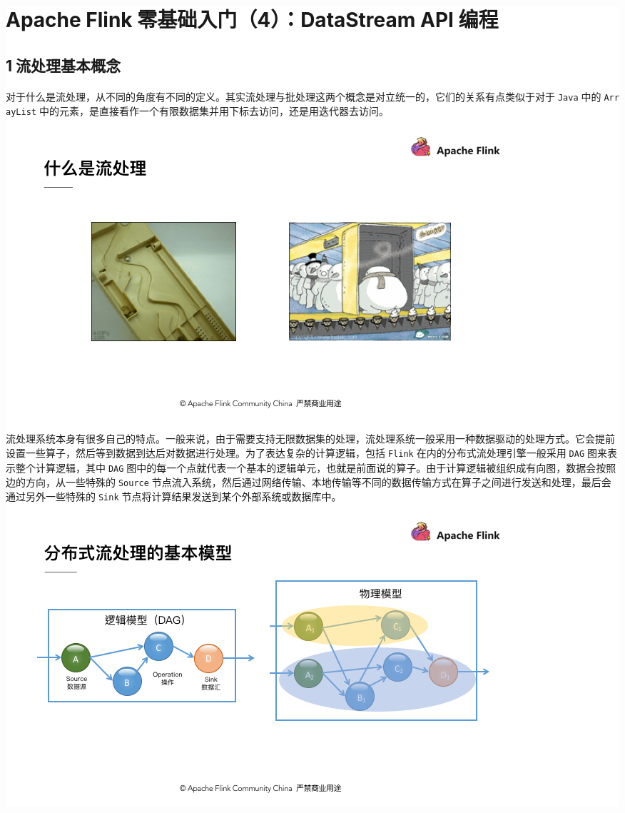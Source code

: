 # Apache Flink 零基础入门（4）：DataStream API 编程

## 1 流处理基本概念

对于什么是流处理，从不同的角度有不同的定义。其实流处理与批处理这两个概念是对立统一的，它们的关系有点类似于对于 `Java` 中的 `ArrayList` 中的元素，是直接看作一个有限数据集并用下标去访问，还是用迭代器去访问。

![](../../../assets/images/Flink/Flink基础入门/ApacheFlink零基础入门（4）：DataStreamAPI编程_image_0.png)

流处理系统本身有很多自己的特点。一般来说，由于需要支持无限数据集的处理，流处理系统一般采用一种数据驱动的处理方式。它会提前设置一些算子，然后等到数据到达后对数据进行处理。为了表达复杂的计算逻辑，包括 `Flink` 在内的分布式流处理引擎一般采用 `DAG` 图来表示整个计算逻辑，其中 `DAG` 图中的每一个点就代表一个基本的逻辑单元，也就是前面说的算子。由于计算逻辑被组织成有向图，数据会按照边的方向，从一些特殊的 `Source` 节点流入系统，然后通过网络传输、本地传输等不同的数据传输方式在算子之间进行发送和处理，最后会通过另外一些特殊的 `Sink` 节点将计算结果发送到某个外部系统或数据库中。

![](../../../assets/images/Flink/Flink基础入门/ApacheFlink零基础入门（4）：DataStreamAPI编程_image_1.png)
